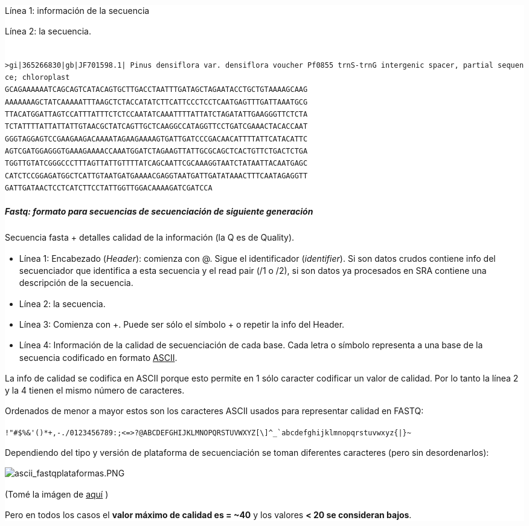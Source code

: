 Línea 1: información de la secuencia

Línea 2: la secuencia.

```

>gi|365266830|gb|JF701598.1| Pinus densiflora var. densiflora voucher Pf0855 trnS-trnG intergenic spacer, partial sequence; chloroplast
GCAGAAAAAATCAGCAGTCATACAGTGCTTGACCTAATTTGATAGCTAGAATACCTGCTGTAAAAGCAAG
AAAAAAAGCTATCAAAAATTTAAGCTCTACCATATCTTCATTCCCTCCTCAATGAGTTTGATTAAATGCG
TTACATGGATTAGTCCATTTATTTCTCTCCAATATCAAATTTTATTATCTAGATATTGAAGGGTTCTCTA
TCTATTTTATTATTATTGTAACGCTATCAGTTGCTCAAGGCCATAGGTTCCTGATCGAAACTACACCAAT
GGGTAGGAGTCCGAAGAAGACAAAATAGAAGAAAAGTGATTGATCCCGACAACATTTTATTCATACATTC
AGTCGATGGAGGGTGAAAGAAAACCAAATGGATCTAGAAGTTATTGCGCAGCTCACTGTTCTGACTCTGA
TGGTTGTATCGGGCCCTTTAGTTATTGTTTTATCAGCAATTCGCAAAGGTAATCTATAATTACAATGAGC
CATCTCCGGAGATGGCTCATTGTAATGATGAAAACGAGGTAATGATTGATATAAACTTTCAATAGAGGTT
GATTGATAACTCCTCATCTTCCTATTGGTTGGACAAAAGATCGATCCA

```


##### Fastq: formato para secuencias de secuenciación de siguiente generación

Secuencia fasta + detalles calidad de la información (la Q es de Quality).

* Línea 1: Encabezado (*Header*): comienza con @. Sigue el identificador (*identifier*). Si son datos crudos contiene info del secuenciador que identifica a esta secuencia y el read pair (/1 o /2), si son datos ya procesados en SRA contiene una descripción de la secuencia.

* Línea 2: la secuencia. 

* Línea 3: Comienza con +. Puede ser sólo el símbolo + o repetir la info del Header. 

* Línea 4: Información de la calidad de secuenciación de cada base. Cada letra o símbolo representa a una base de la secuencia codificado en formato [ASCII](http://ascii.cl/). 


La info de calidad se codifica en ASCII porque esto permite en 1 sólo caracter codificar un valor de calidad. Por lo tanto la línea 2 y la 4 tienen el mismo número de caracteres. 
 

Ordenados de menor a mayor estos son los caracteres ASCII usados para representar calidad en FASTQ:

```
!"#$%&'()*+,-./0123456789:;<=>?@ABCDEFGHIJKLMNOPQRSTUVWXYZ[\]^_`abcdefghijklmnopqrstuvwxyz{|}~
```
Dependiendo del tipo y versión de plataforma de secuenciación se toman diferentes caracteres (pero sin desordenarlos):


![ascii_fastqplataformas.PNG](ascii_fastqplataformas.PNG)

(Tomé la imágen de [aquí](http://en.wikibooks.org/wiki/Next_Generation_Sequencing_(NGS)/Pre-processing#Sequence_Quality)
)

Pero en todos los casos el **valor máximo de calidad es = ~40** y los valores **< 20 se consideran bajos**.
